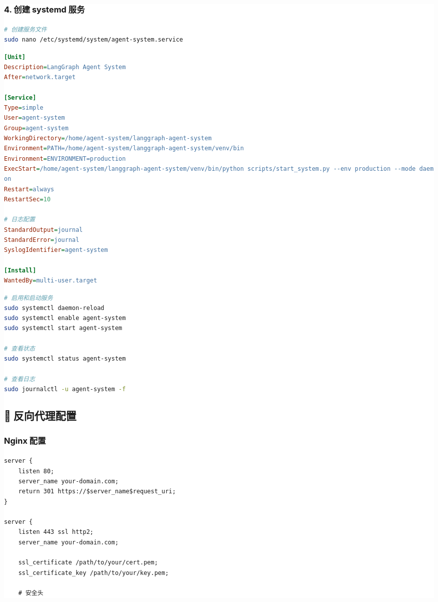 ### 4. 创建 systemd 服务

```bash
# 创建服务文件
sudo nano /etc/systemd/system/agent-system.service
```

```ini
[Unit]
Description=LangGraph Agent System
After=network.target

[Service]
Type=simple
User=agent-system
Group=agent-system
WorkingDirectory=/home/agent-system/langgraph-agent-system
Environment=PATH=/home/agent-system/langgraph-agent-system/venv/bin
Environment=ENVIRONMENT=production
ExecStart=/home/agent-system/langgraph-agent-system/venv/bin/python scripts/start_system.py --env production --mode daemon
Restart=always
RestartSec=10

# 日志配置
StandardOutput=journal
StandardError=journal
SyslogIdentifier=agent-system

[Install]
WantedBy=multi-user.target
```

```bash
# 启用和启动服务
sudo systemctl daemon-reload
sudo systemctl enable agent-system
sudo systemctl start agent-system

# 查看状态
sudo systemctl status agent-system

# 查看日志
sudo journalctl -u agent-system -f
```

## 🔧 反向代理配置

### Nginx 配置

```nginx
server {
    listen 80;
    server_name your-domain.com;
    return 301 https://$server_name$request_uri;
}

server {
    listen 443 ssl http2;
    server_name your-domain.com;

    ssl_certificate /path/to/your/cert.pem;
    ssl_certificate_key /path/to/your/key.pem;

    # 安全头
```